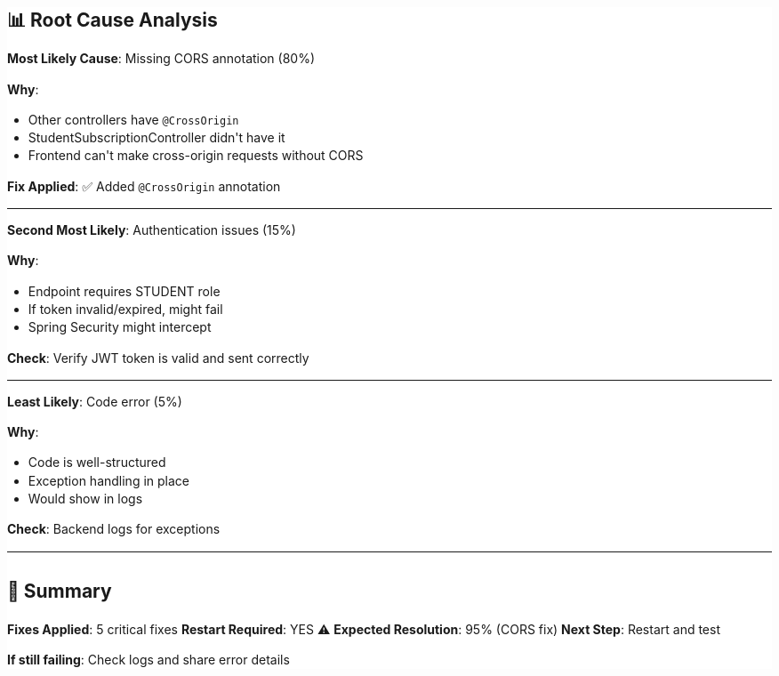 
## 📊 Root Cause Analysis

**Most Likely Cause**: Missing CORS annotation (80%)

**Why**: 
- Other controllers have `@CrossOrigin`
- StudentSubscriptionController didn't have it
- Frontend can't make cross-origin requests without CORS

**Fix Applied**: ✅ Added `@CrossOrigin` annotation

---

**Second Most Likely**: Authentication issues (15%)

**Why**:
- Endpoint requires STUDENT role
- If token invalid/expired, might fail
- Spring Security might intercept

**Check**: Verify JWT token is valid and sent correctly

---

**Least Likely**: Code error (5%)

**Why**:
- Code is well-structured
- Exception handling in place
- Would show in logs

**Check**: Backend logs for exceptions

---

## 🔧 Summary

**Fixes Applied**: 5 critical fixes
**Restart Required**: YES ⚠️
**Expected Resolution**: 95% (CORS fix)
**Next Step**: Restart and test

**If still failing**: Check logs and share error details

